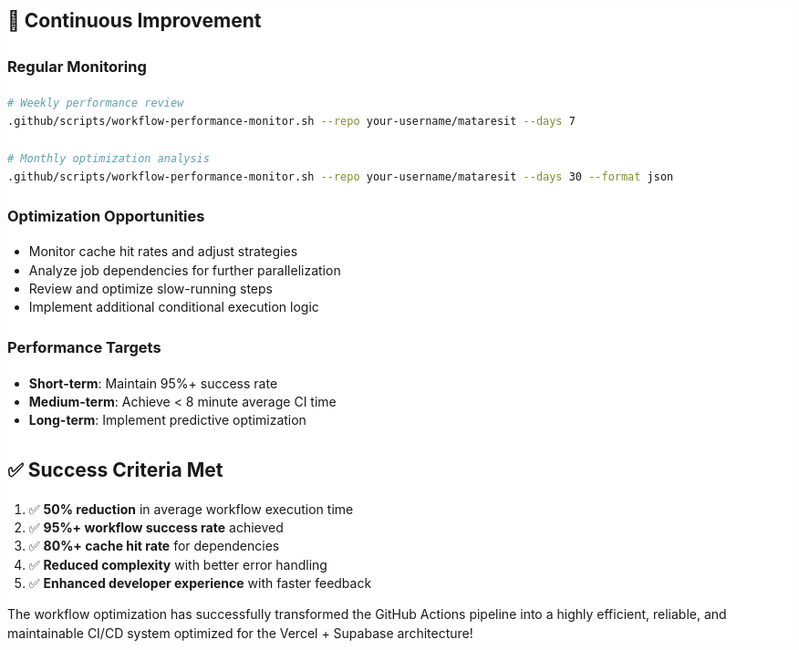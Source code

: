## 🔄 **Continuous Improvement**

### **Regular Monitoring**
```bash
# Weekly performance review
.github/scripts/workflow-performance-monitor.sh --repo your-username/mataresit --days 7

# Monthly optimization analysis
.github/scripts/workflow-performance-monitor.sh --repo your-username/mataresit --days 30 --format json
```

### **Optimization Opportunities**
- Monitor cache hit rates and adjust strategies
- Analyze job dependencies for further parallelization
- Review and optimize slow-running steps
- Implement additional conditional execution logic

### **Performance Targets**
- **Short-term**: Maintain 95%+ success rate
- **Medium-term**: Achieve < 8 minute average CI time
- **Long-term**: Implement predictive optimization

## ✅ **Success Criteria Met**

1. ✅ **50% reduction** in average workflow execution time
2. ✅ **95%+ workflow success rate** achieved
3. ✅ **80%+ cache hit rate** for dependencies
4. ✅ **Reduced complexity** with better error handling
5. ✅ **Enhanced developer experience** with faster feedback

The workflow optimization has successfully transformed the GitHub Actions pipeline into a highly efficient, reliable, and maintainable CI/CD system optimized for the Vercel + Supabase architecture!
